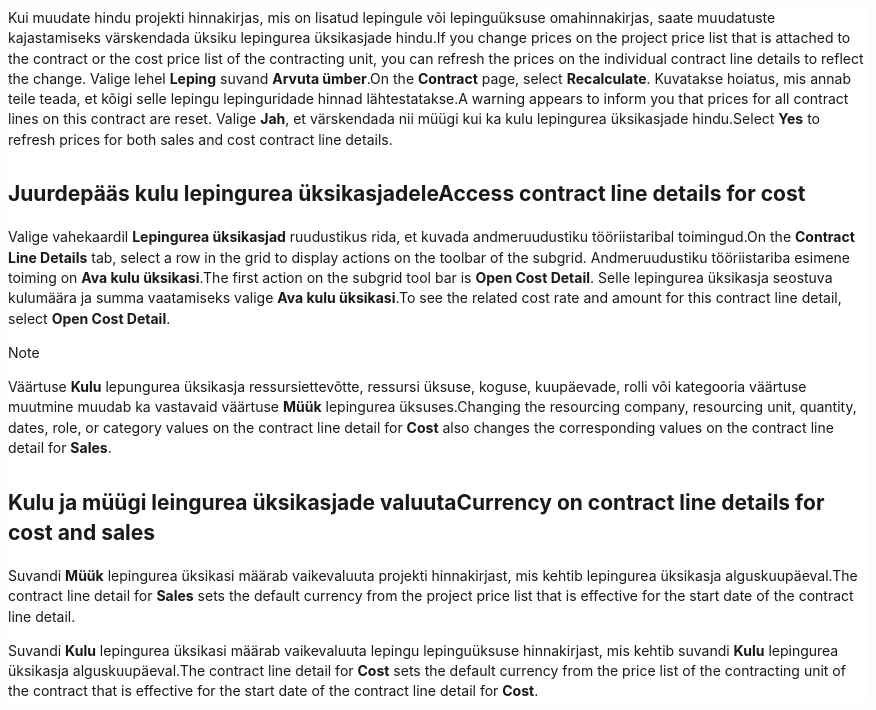 <span data-ttu-id="e295a-200">Kui muudate hindu projekti hinnakirjas, mis on lisatud lepingule või lepinguüksuse omahinnakirjas, saate muudatuste kajastamiseks värskendada üksiku lepingurea üksikasjade hindu.</span><span class="sxs-lookup"><span data-stu-id="e295a-200">If you change prices on the project price list that is attached to the contract or the cost price list of the contracting unit, you can refresh the prices on the individual contract line details to reflect the change.</span></span> <span data-ttu-id="e295a-201">Valige lehel **Leping** suvand **Arvuta ümber**.</span><span class="sxs-lookup"><span data-stu-id="e295a-201">On the **Contract** page, select **Recalculate**.</span></span> <span data-ttu-id="e295a-202">Kuvatakse hoiatus, mis annab teile teada, et kõigi selle lepingu lepinguridade hinnad lähtestatakse.</span><span class="sxs-lookup"><span data-stu-id="e295a-202">A warning appears to inform you that prices for all contract lines on this contract are reset.</span></span> <span data-ttu-id="e295a-203">Valige **Jah**, et värskendada nii müügi kui ka kulu lepingurea üksikasjade hindu.</span><span class="sxs-lookup"><span data-stu-id="e295a-203">Select **Yes** to refresh prices for both sales and cost contract line details.</span></span>

## <a name="access-contract-line-details-for-cost"></a><span data-ttu-id="e295a-204">Juurdepääs kulu lepingurea üksikasjadele</span><span class="sxs-lookup"><span data-stu-id="e295a-204">Access contract line details for cost</span></span>

<span data-ttu-id="e295a-205">Valige vahekaardil **Lepingurea üksikasjad** ruudustikus rida, et kuvada andmeruudustiku tööriistaribal toimingud.</span><span class="sxs-lookup"><span data-stu-id="e295a-205">On the **Contract Line Details** tab, select a row in the grid to display actions on the toolbar of the subgrid.</span></span> <span data-ttu-id="e295a-206">Andmeruudustiku tööriistariba esimene toiming on **Ava kulu üksikasi**.</span><span class="sxs-lookup"><span data-stu-id="e295a-206">The first action on the subgrid tool bar is **Open Cost Detail**.</span></span> <span data-ttu-id="e295a-207">Selle lepingurea üksikasja seostuva kulumäära ja summa vaatamiseks valige **Ava kulu üksikasi**.</span><span class="sxs-lookup"><span data-stu-id="e295a-207">To see the related cost rate and amount for this contract line detail, select **Open Cost Detail**.</span></span> 

> [!NOTE]
> <span data-ttu-id="e295a-208">Väärtuse **Kulu** lepungurea üksikasja ressursiettevõtte, ressursi üksuse, koguse, kuupäevade, rolli või kategooria väärtuse muutmine muudab ka vastavaid väärtuse **Müük** lepingurea üksuses.</span><span class="sxs-lookup"><span data-stu-id="e295a-208">Changing the resourcing company, resourcing unit, quantity, dates, role, or category values on the contract line detail for **Cost** also changes the corresponding values on the contract line detail for **Sales**.</span></span>

## <a name="currency-on-contract-line-details-for-cost-and-sales"></a><span data-ttu-id="e295a-209">Kulu ja müügi leingurea üksikasjade valuuta</span><span class="sxs-lookup"><span data-stu-id="e295a-209">Currency on contract line details for cost and sales</span></span>

<span data-ttu-id="e295a-210">Suvandi **Müük** lepingurea üksikasi määrab vaikevaluuta projekti hinnakirjast, mis kehtib lepingurea üksikasja alguskuupäeval.</span><span class="sxs-lookup"><span data-stu-id="e295a-210">The contract line detail for **Sales** sets the default currency from the project price list that is effective for the start date of the contract line detail.</span></span>

<span data-ttu-id="e295a-211">Suvandi **Kulu** lepingurea üksikasi määrab vaikevaluuta lepingu lepinguüksuse hinnakirjast, mis kehtib suvandi **Kulu** lepingurea üksikasja alguskuupäeval.</span><span class="sxs-lookup"><span data-stu-id="e295a-211">The contract line detail for **Cost** sets the default currency from the price list of the contracting unit of the contract that is effective for the start date of the contract line detail for **Cost**.</span></span>
